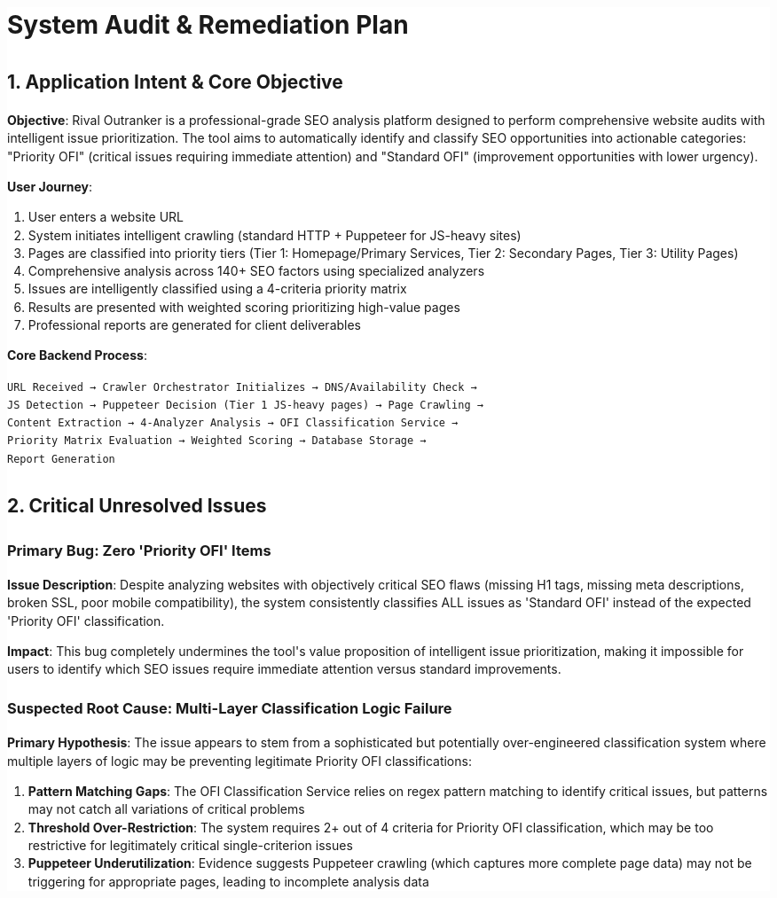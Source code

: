 # System Audit & Remediation Plan

## 1. Application Intent & Core Objective

**Objective**: Rival Outranker is a professional-grade SEO analysis platform designed to perform comprehensive website audits with intelligent issue prioritization. The tool aims to automatically identify and classify SEO opportunities into actionable categories: "Priority OFI" (critical issues requiring immediate attention) and "Standard OFI" (improvement opportunities with lower urgency).

**User Journey**: 
1. User enters a website URL
2. System initiates intelligent crawling (standard HTTP + Puppeteer for JS-heavy sites)
3. Pages are classified into priority tiers (Tier 1: Homepage/Primary Services, Tier 2: Secondary Pages, Tier 3: Utility Pages)
4. Comprehensive analysis across 140+ SEO factors using specialized analyzers
5. Issues are intelligently classified using a 4-criteria priority matrix
6. Results are presented with weighted scoring prioritizing high-value pages
7. Professional reports are generated for client deliverables

**Core Backend Process**: 
```
URL Received → Crawler Orchestrator Initializes → DNS/Availability Check → 
JS Detection → Puppeteer Decision (Tier 1 JS-heavy pages) → Page Crawling → 
Content Extraction → 4-Analyzer Analysis → OFI Classification Service → 
Priority Matrix Evaluation → Weighted Scoring → Database Storage → 
Report Generation
```

## 2. Critical Unresolved Issues

### Primary Bug: Zero 'Priority OFI' Items

**Issue Description**: Despite analyzing websites with objectively critical SEO flaws (missing H1 tags, missing meta descriptions, broken SSL, poor mobile compatibility), the system consistently classifies ALL issues as 'Standard OFI' instead of the expected 'Priority OFI' classification.

**Impact**: This bug completely undermines the tool's value proposition of intelligent issue prioritization, making it impossible for users to identify which SEO issues require immediate attention versus standard improvements.

### Suspected Root Cause: Multi-Layer Classification Logic Failure

**Primary Hypothesis**: The issue appears to stem from a sophisticated but potentially over-engineered classification system where multiple layers of logic may be preventing legitimate Priority OFI classifications:

1. **Pattern Matching Gaps**: The OFI Classification Service relies on regex pattern matching to identify critical issues, but patterns may not catch all variations of critical problems
2. **Threshold Over-Restriction**: The system requires 2+ out of 4 criteria for Priority OFI classification, which may be too restrictive for legitimately critical single-criterion issues
3. **Puppeteer Underutilization**: Evidence suggests Puppeteer crawling (which captures more complete page data) may not be triggering for appropriate pages, leading to incomplete analysis data
